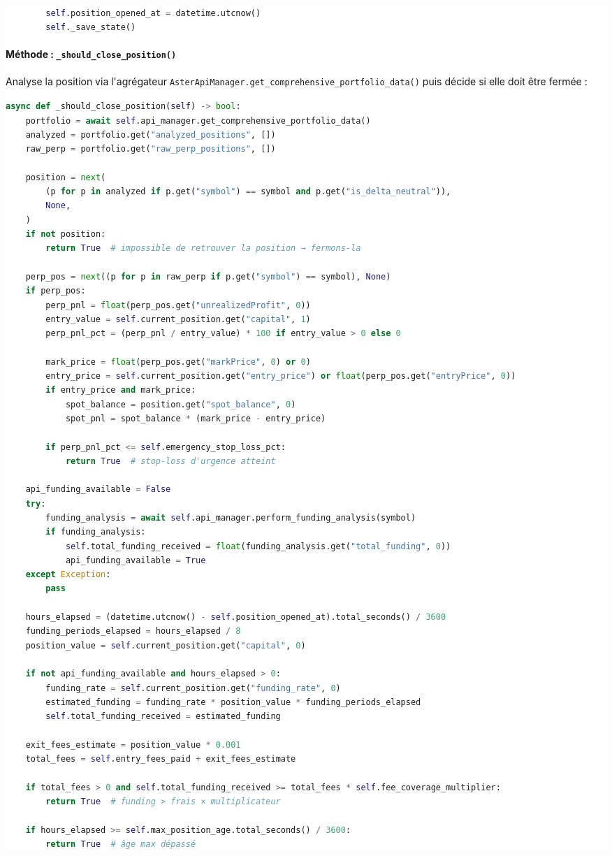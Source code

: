 ```python
        self.position_opened_at = datetime.utcnow()
        self._save_state()
```

#### Méthode : `_should_close_position()`

Analyse la position via l'agrégateur `AsterApiManager.get_comprehensive_portfolio_data()` puis décide si elle doit être fermée :

```python
async def _should_close_position(self) -> bool:
    portfolio = await self.api_manager.get_comprehensive_portfolio_data()
    analyzed = portfolio.get("analyzed_positions", [])
    raw_perp = portfolio.get("raw_perp_positions", [])

    position = next(
        (p for p in analyzed if p.get("symbol") == symbol and p.get("is_delta_neutral")),
        None,
    )
    if not position:
        return True  # impossible de retrouver la position → fermons-la

    perp_pos = next((p for p in raw_perp if p.get("symbol") == symbol), None)
    if perp_pos:
        perp_pnl = float(perp_pos.get("unrealizedProfit", 0))
        entry_value = self.current_position.get("capital", 1)
        perp_pnl_pct = (perp_pnl / entry_value) * 100 if entry_value > 0 else 0

        mark_price = float(perp_pos.get("markPrice", 0) or 0)
        entry_price = self.current_position.get("entry_price") or float(perp_pos.get("entryPrice", 0))
        if entry_price and mark_price:
            spot_balance = position.get("spot_balance", 0)
            spot_pnl = spot_balance * (mark_price - entry_price)

        if perp_pnl_pct <= self.emergency_stop_loss_pct:
            return True  # stop-loss d'urgence atteint

    api_funding_available = False
    try:
        funding_analysis = await self.api_manager.perform_funding_analysis(symbol)
        if funding_analysis:
            self.total_funding_received = float(funding_analysis.get("total_funding", 0))
            api_funding_available = True
    except Exception:
        pass

    hours_elapsed = (datetime.utcnow() - self.position_opened_at).total_seconds() / 3600
    funding_periods_elapsed = hours_elapsed / 8
    position_value = self.current_position.get("capital", 0)

    if not api_funding_available and hours_elapsed > 0:
        funding_rate = self.current_position.get("funding_rate", 0)
        estimated_funding = funding_rate * position_value * funding_periods_elapsed
        self.total_funding_received = estimated_funding

    exit_fees_estimate = position_value * 0.001
    total_fees = self.entry_fees_paid + exit_fees_estimate

    if total_fees > 0 and self.total_funding_received >= total_fees * self.fee_coverage_multiplier:
        return True  # funding > frais × multiplicateur

    if hours_elapsed >= self.max_position_age.total_seconds() / 3600:
        return True  # âge max dépassé
```